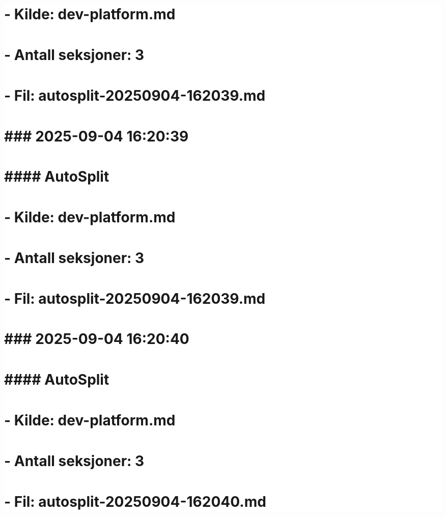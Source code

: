 # \- Kilde: dev-platform.md

# \- Antall seksjoner: 3

# \- Fil: autosplit-20250904-162039.md

#

#

#

#

# \### 2025-09-04 16:20:39

# \#### AutoSplit

# \- Kilde: dev-platform.md

# \- Antall seksjoner: 3

# \- Fil: autosplit-20250904-162039.md

#

#

#

#

# \### 2025-09-04 16:20:40

# \#### AutoSplit

# \- Kilde: dev-platform.md

# \- Antall seksjoner: 3

# \- Fil: autosplit-20250904-162040.md
